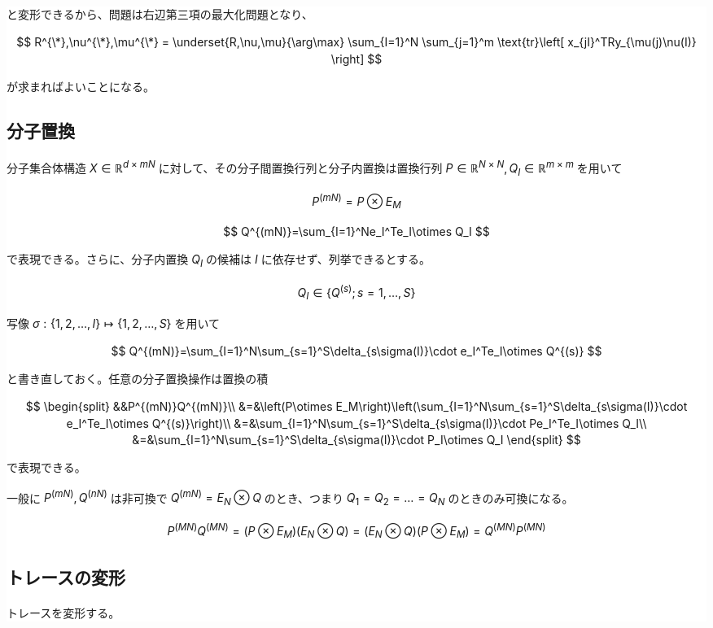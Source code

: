 と変形できるから、問題は右辺第三項の最大化問題となり、

$$
R^{\*},\nu^{\*},\mu^{\*} = \underset{R,\nu,\mu}{\arg\max} \sum_{I=1}^N \sum_{j=1}^m \text{tr}\left[ x_{jI}^TRy_{\mu(j)\nu(I)} \right]
$$

が求まればよいことになる。

## 分子置換

分子集合体構造 $X\in\mathbb{R}^{d\times mN}$ に対して、その分子間置換行列と分子内置換は置換行列 $P\in\mathbb{R}^{N\times N},Q_I\in\mathbb{R}^{m\times m}$ を用いて

$$
P^{(mN)}=P\otimes E_M
$$

$$
Q^{(mN)}=\sum_{I=1}^Ne_I^Te_I\otimes Q_I
$$

で表現できる。さらに、分子内置換 $Q_I$ の候補は $I$ に依存せず、列挙できるとする。

$$
Q_I\in \{Q^{(s)};s=1,\dots,S\}
$$

写像 $\sigma:\{1,2,\dots,I\}\mapsto\{1,2,\dots,S\}$ を用いて

$$
Q^{(mN)}=\sum_{I=1}^N\sum_{s=1}^S\delta_{s\sigma(I)}\cdot e_I^Te_I\otimes Q^{(s)}
$$

と書き直しておく。任意の分子置換操作は置換の積

$$
\begin{split}
&&P^{(mN)}Q^{(mN)}\\
&=&\left(P\otimes E_M\right)\left(\sum_{I=1}^N\sum_{s=1}^S\delta_{s\sigma(I)}\cdot e_I^Te_I\otimes Q^{(s)}\right)\\
&=&\sum_{I=1}^N\sum_{s=1}^S\delta_{s\sigma(I)}\cdot Pe_I^Te_I\otimes Q_I\\
&=&\sum_{I=1}^N\sum_{s=1}^S\delta_{s\sigma(I)}\cdot P_I\otimes Q_I
\end{split}
$$

で表現できる。

一般に $P^{(mN)},Q^{(nN)}$ は非可換で $Q^{(mN)}=E_N\otimes Q$ のとき、つまり $Q_1=Q_2=\dots=Q_N$ のときのみ可換になる。

$$
P^{(MN)}Q^{(MN)}=(P\otimes E_M)(E_N\otimes Q)=(E_N\otimes Q)(P\otimes E_M)=Q^{(MN)}P^{(MN)}
$$

## トレースの変形

トレースを変形する。
